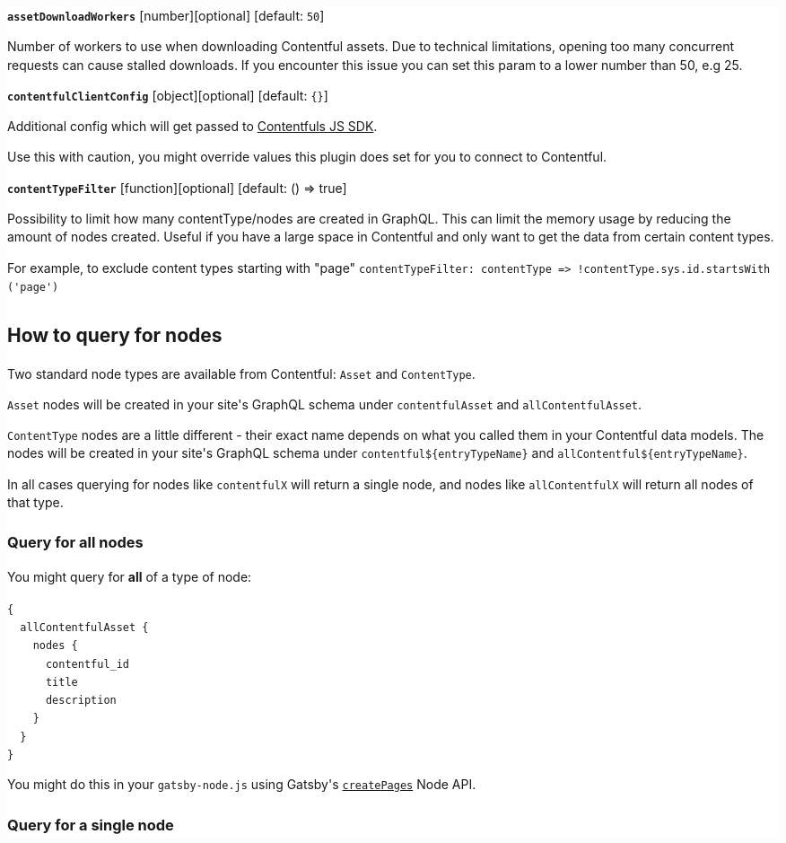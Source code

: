 **`assetDownloadWorkers`** [number][optional] [default: `50`]

Number of workers to use when downloading Contentful assets. Due to technical limitations, opening too many concurrent requests can cause stalled downloads. If you encounter this issue you can set this param to a lower number than 50, e.g 25.

**`contentfulClientConfig`** [object][optional] [default: `{}`]

Additional config which will get passed to [Contentfuls JS SDK](https://github.com/contentful/contentful.js#configuration).

Use this with caution, you might override values this plugin does set for you to connect to Contentful.

**`contentTypeFilter`** [function][optional] [default: () => true]

Possibility to limit how many contentType/nodes are created in GraphQL. This can limit the memory usage by reducing the amount of nodes created. Useful if you have a large space in Contentful and only want to get the data from certain content types.

For example, to exclude content types starting with "page" `contentTypeFilter: contentType => !contentType.sys.id.startsWith('page')`

## How to query for nodes

Two standard node types are available from Contentful: `Asset` and `ContentType`.

`Asset` nodes will be created in your site's GraphQL schema under `contentfulAsset` and `allContentfulAsset`.

`ContentType` nodes are a little different - their exact name depends on what you called them in your Contentful data models. The nodes will be created in your site's GraphQL schema under `contentful${entryTypeName}` and `allContentful${entryTypeName}`.

In all cases querying for nodes like `contentfulX` will return a single node, and nodes like `allContentfulX` will return all nodes of that type.

### Query for all nodes

You might query for **all** of a type of node:

```graphql
{
  allContentfulAsset {
    nodes {
      contentful_id
      title
      description
    }
  }
}
```

You might do this in your `gatsby-node.js` using Gatsby's [`createPages`](https://gatsbyjs.com/docs/node-apis/#createPages) Node API.

### Query for a single node


[dotenv]: https://github.com/motdotla/dotenv
[envvars]: https://gatsby.dev/env-vars
